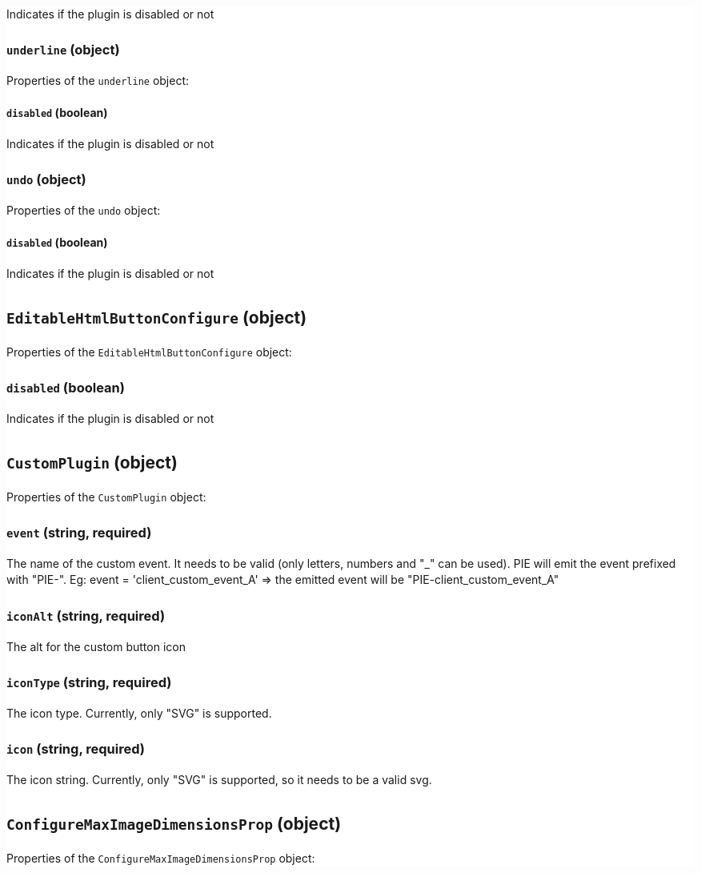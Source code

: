 Indicates if the plugin is disabled or not

### `underline` (object)

Properties of the `underline` object:

#### `disabled` (boolean)

Indicates if the plugin is disabled or not

### `undo` (object)

Properties of the `undo` object:

#### `disabled` (boolean)

Indicates if the plugin is disabled or not

## `EditableHtmlButtonConfigure` (object)

Properties of the `EditableHtmlButtonConfigure` object:

### `disabled` (boolean)

Indicates if the plugin is disabled or not

## `CustomPlugin` (object)

Properties of the `CustomPlugin` object:

### `event` (string, required)

The name of the custom event. It needs to be valid (only letters, numbers and "_" can be used).
PIE will emit the event prefixed with "PIE-".
Eg: event = 'client_custom_event_A' => the emitted event will be "PIE-client_custom_event_A"

### `iconAlt` (string, required)

The alt for the custom button icon

### `iconType` (string, required)

The icon type.
Currently, only "SVG" is supported.

### `icon` (string, required)

The icon string. Currently, only "SVG" is supported, so it needs to be a valid svg.

## `ConfigureMaxImageDimensionsProp` (object)

Properties of the `ConfigureMaxImageDimensionsProp` object:

